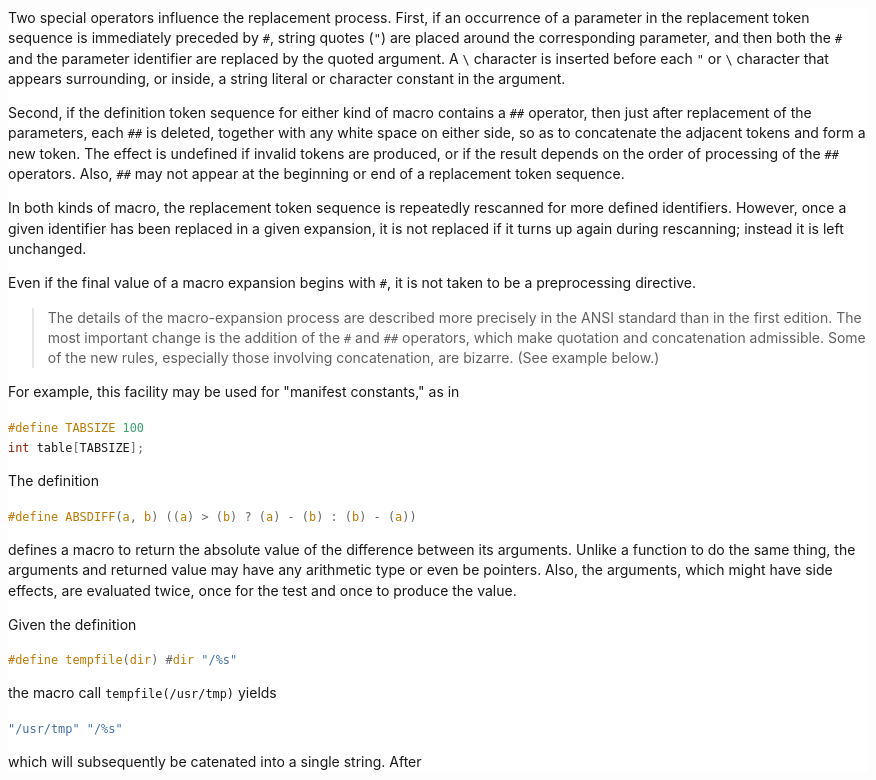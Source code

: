 Two special operators influence the replacement process. First, if an occurrence of a
parameter in the replacement token sequence is immediately preceded by `#`, string
quotes (`"`) are placed around the corresponding parameter, and then both the `#` and the
parameter identifier are replaced by the quoted argument. A `\` character is inserted
before each `"` or `\` character that appears surrounding, or inside, a string literal or character
constant in the argument.

Second, if the definition token sequence for either kind of macro contains a `##`
operator, then just after replacement of the parameters, each `##` is deleted, together with
any white space on either side, so as to concatenate the adjacent tokens and form a new
token. The effect is undefined if invalid tokens are produced, or if the result depends on
the order of processing of the `##` operators. Also, `##` may not appear at the beginning
or end of a replacement token sequence.

In both kinds of macro, the replacement token sequence is repeatedly rescanned for
more defined identifiers. However, once a given identifier has been replaced in a given
expansion, it is not replaced if it turns up again during rescanning; instead it is left
unchanged.

Even if the final value of a macro expansion begins with `#`, it is not taken to be a
preprocessing directive.

> The details of the macro-expansion process are described more precisely in the
> ANSI standard than in the first edition. The most important change is the addition
> of the `#` and `##` operators, which make quotation and concatenation admissible.
> Some of the new rules, especially those involving concatenation, are
> bizarre. (See example below.)

For example, this facility may be used for "manifest constants," as in

```c
#define TABSIZE 100
int table[TABSIZE];
```

The definition

```c
#define ABSDIFF(a, b) ((a) > (b) ? (a) - (b) : (b) - (a))
```

defines a macro to return the absolute value of the difference between its arguments.
Unlike a function to do the same thing, the arguments and returned value may have any
arithmetic type or even be pointers. Also, the arguments, which might have side effects,
are evaluated twice, once for the test and once to produce the value.

Given the definition

```c
#define tempfile(dir) #dir "/%s"
```

the macro call `tempfile(/usr/tmp)` yields

```c
"/usr/tmp" "/%s"
```

which will subsequently be catenated into a single string. After
